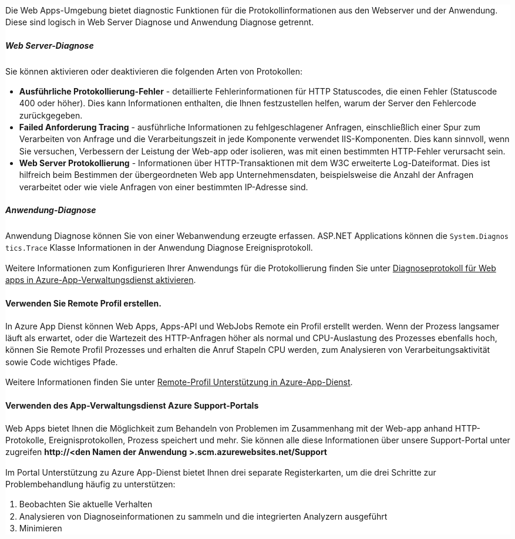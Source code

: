Die Web Apps-Umgebung bietet diagnostic Funktionen für die Protokollinformationen aus den Webserver und der Anwendung. Diese sind logisch in Web Server Diagnose und Anwendung Diagnose getrennt.

##### <a name="web-server-diagnostics"></a>Web Server-Diagnose

Sie können aktivieren oder deaktivieren die folgenden Arten von Protokollen:

-   **Ausführliche Protokollierung-Fehler** - detaillierte Fehlerinformationen für HTTP Statuscodes, die einen Fehler (Statuscode 400 oder höher). Dies kann Informationen enthalten, die Ihnen festzustellen helfen, warum der Server den Fehlercode zurückgegeben.
-   **Failed Anforderung Tracing** - ausführliche Informationen zu fehlgeschlagener Anfragen, einschließlich einer Spur zum Verarbeiten von Anfrage und die Verarbeitungszeit in jede Komponente verwendet IIS-Komponenten. Dies kann sinnvoll, wenn Sie versuchen, Verbessern der Leistung der Web-app oder isolieren, was mit einen bestimmten HTTP-Fehler verursacht sein.
-   **Web Server Protokollierung** - Informationen über HTTP-Transaktionen mit dem W3C erweiterte Log-Dateiformat. Dies ist hilfreich beim Bestimmen der übergeordneten Web app Unternehmensdaten, beispielsweise die Anzahl der Anfragen verarbeitet oder wie viele Anfragen von einer bestimmten IP-Adresse sind.

##### <a name="application-diagnostics"></a>Anwendung-Diagnose

Anwendung Diagnose können Sie von einer Webanwendung erzeugte erfassen. ASP.NET Applications können die `System.Diagnostics.Trace` Klasse Informationen in der Anwendung Diagnose Ereignisprotokoll.

Weitere Informationen zum Konfigurieren Ihrer Anwendungs für die Protokollierung finden Sie unter [Diagnoseprotokoll für Web apps in Azure-App-Verwaltungsdienst aktivieren](web-sites-enable-diagnostic-log.md).

#### <a name="use-remote-profiling"></a>Verwenden Sie Remote Profil erstellen.

In Azure App Dienst können Web Apps, Apps-API und WebJobs Remote ein Profil erstellt werden. Wenn der Prozess langsamer läuft als erwartet, oder die Wartezeit des HTTP-Anfragen höher als normal und CPU-Auslastung des Prozesses ebenfalls hoch, können Sie Remote Profil Prozesses und erhalten die Anruf Stapeln CPU werden, zum Analysieren von Verarbeitungsaktivität sowie Code wichtiges Pfade.

Weitere Informationen finden Sie unter [Remote-Profil Unterstützung in Azure-App-Dienst](/blog/remote-profiling-support-in-azure-app-service).


#### <a name="use-the-azure-app-service-support-portal"></a>Verwenden des App-Verwaltungsdienst Azure Support-Portals

Web Apps bietet Ihnen die Möglichkeit zum Behandeln von Problemen im Zusammenhang mit der Web-app anhand HTTP-Protokolle, Ereignisprotokollen, Prozess speichert und mehr. Sie können alle diese Informationen über unsere Support-Portal unter zugreifen **http://&lt;den Namen der Anwendung >.scm.azurewebsites.net/Support**

Im Portal Unterstützung zu Azure App-Dienst bietet Ihnen drei separate Registerkarten, um die drei Schritte zur Problembehandlung häufig zu unterstützen:

1.  Beobachten Sie aktuelle Verhalten
2.  Analysieren von Diagnoseinformationen zu sammeln und die integrierten Analyzern ausgeführt
3.  Minimieren
